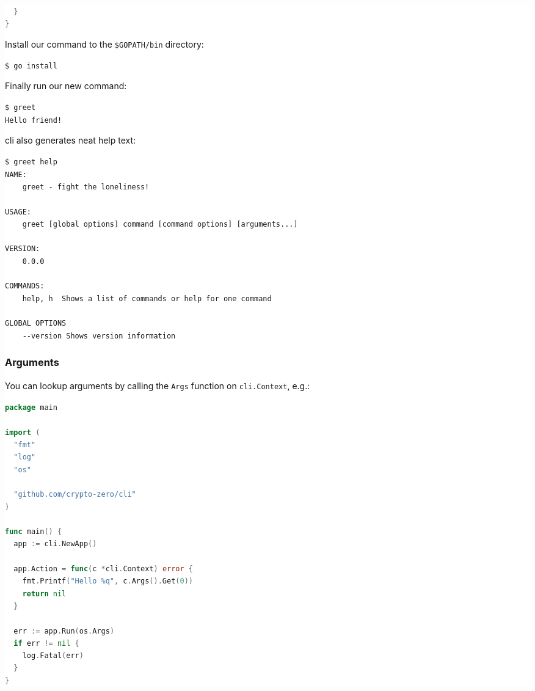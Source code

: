 ``` go
  }
}
```

Install our command to the `$GOPATH/bin` directory:

```
$ go install
```

Finally run our new command:

```
$ greet
Hello friend!
```

cli also generates neat help text:

```
$ greet help
NAME:
    greet - fight the loneliness!

USAGE:
    greet [global options] command [command options] [arguments...]

VERSION:
    0.0.0

COMMANDS:
    help, h  Shows a list of commands or help for one command

GLOBAL OPTIONS
    --version Shows version information
```

### Arguments

You can lookup arguments by calling the `Args` function on `cli.Context`, e.g.:


``` go
package main

import (
  "fmt"
  "log"
  "os"

  "github.com/crypto-zero/cli"
)

func main() {
  app := cli.NewApp()

  app.Action = func(c *cli.Context) error {
    fmt.Printf("Hello %q", c.Args().Get(0))
    return nil
  }

  err := app.Run(os.Args)
  if err != nil {
    log.Fatal(err)
  }
}
```
